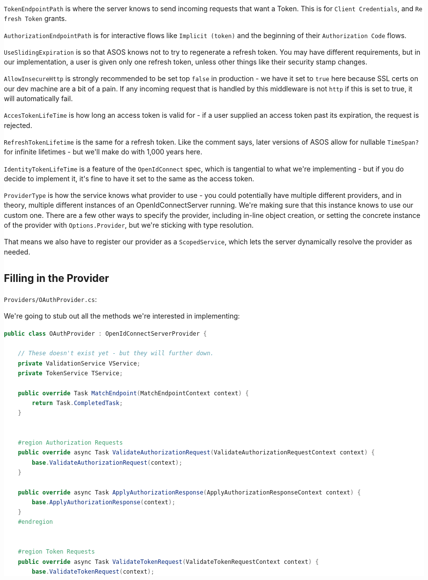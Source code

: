 `TokenEndpointPath` is where the server knows to send incoming requests that want a Token. This is for `Client Credentials`, and `Refresh Token` grants. 

`AuthorizationEndpointPath` is for interactive flows like `Implicit (token)` and the beginning of their `Authorization Code` flows. 

`UseSlidingExpiration` is so that ASOS knows not to try to regenerate a refresh token. You may have different requirements, but in our implementation, a user is given only one refresh token, unless other things like their security stamp changes.

`AllowInsecureHttp` is strongly recommended to be set top `false` in production - we have it set to `true` here because SSL certs on our dev machine are a bit of a pain. If any incoming request that is handled by this middleware is not `http` if this is set to true, it will automatically fail.

`AccesTokenLifeTime` is how long an access token is valid for - if a user supplied an access token past its expiration, the request is rejected.

`RefreshTokenLifetime` is the same for a refresh token. Like the comment says, later versions of ASOS allow for nullable `TimeSpan?` for infinite lifetimes - but we'll make do with 1,000 years here.

`IdentityTokenLifeTime` is a feature of the `OpenIdConnect` spec, which is tangential to what we're implementing - but if you do decide to implement it, it's fine to have it set to the same as the access token.

`ProviderType` is how the service knows what provider to use - you could potentially have multiple different providers, and in theory, multiple different instances of an OpenIdConnectServer running. We're making sure that this instance knows to use our custom one. There are a few other ways to specify the provider, including in-line object creation, or setting the concrete instance of the provider with `Options.Provider`, but we're sticking with type resolution.

That means we also have to register our provider as a `ScopedService`, which lets the server dynamically resolve the provider as needed.


## Filling in the Provider

`Providers/OAuthProvider.cs`:

We're going to stub out all the methods we're interested in implementing:

```csharp
public class OAuthProvider : OpenIdConnectServerProvider {

    // These doesn't exist yet - but they will further down.
    private ValidationService VService;
    private TokenService TService;

    public override Task MatchEndpoint(MatchEndpointContext context) {
        return Task.CompletedTask;
    }


    #region Authorization Requests
    public override async Task ValidateAuthorizationRequest(ValidateAuthorizationRequestContext context) {
        base.ValidateAuthorizationRequest(context);
    }

    public override async Task ApplyAuthorizationResponse(ApplyAuthorizationResponseContext context) {
        base.ApplyAuthorizationResponse(context);
    }
    #endregion


    #region Token Requests
    public override async Task ValidateTokenRequest(ValidateTokenRequestContext context) {
        base.ValidateTokenRequest(context);
```